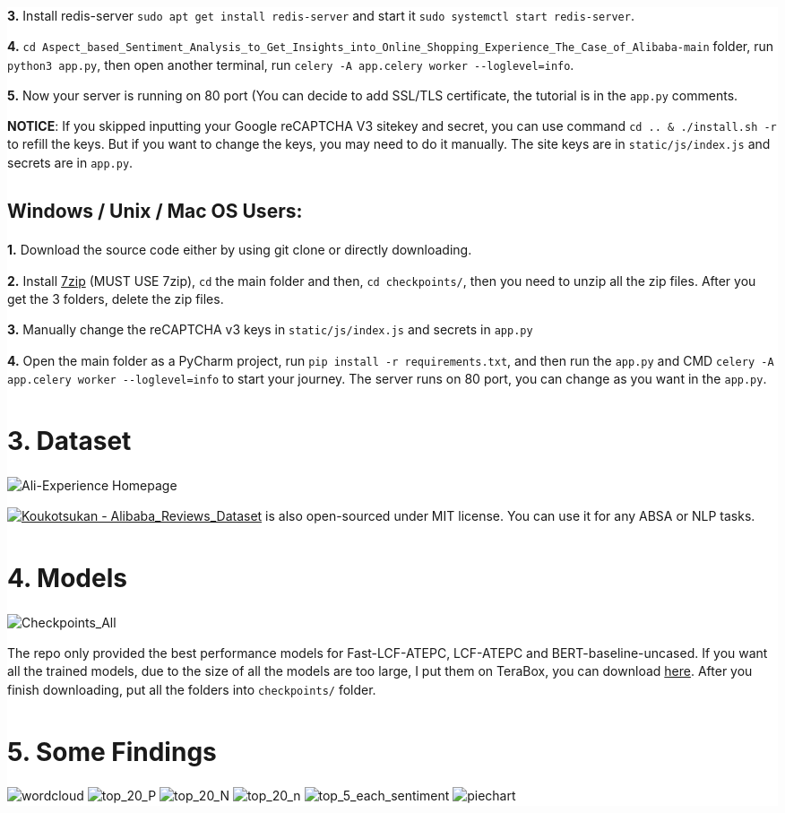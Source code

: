 **3.** Install redis-server `sudo apt get install redis-server` and start it `sudo systemctl start redis-server`.

**4.** `cd Aspect_based_Sentiment_Analysis_to_Get_Insights_into_Online_Shopping_Experience_The_Case_of_Alibaba-main` folder, run `python3 app.py`, then open another terminal, run `celery -A app.celery worker --loglevel=info`.

**5.** Now your server is running on 80 port (You can decide to add SSL/TLS certificate, the tutorial is in the `app.py` comments.

**NOTICE**: If you skipped inputting your Google reCAPTCHA V3 sitekey and secret, you can use command `cd .. & ./install.sh -r` to refill the keys. But if you want to change the keys, you may need to do it manually. The site keys are in `static/js/index.js` and secrets are in `app.py`.

## Windows / Unix / Mac OS Users:
**1.** Download the source code either by using git clone or directly downloading.

**2.** Install [7zip](https://www.7-zip.org/) (MUST USE 7zip), `cd` the main folder and then, `cd checkpoints/`, then you need to unzip all the zip files. After you get the 3 folders, delete the zip files.

**3.** Manually change the reCAPTCHA v3 keys in `static/js/index.js` and secrets in `app.py`

**4.** Open the main folder as a PyCharm project, run `pip install -r requirements.txt`, and then run the `app.py` and CMD `celery -A app.celery worker --loglevel=info` to start your journey. The server runs on 80 port, you can change as you want in the `app.py`.

# 3. Dataset
<img alt="Ali-Experience Homepage" style="width:450px;" src="https://github.com/Koukotsukan/Aspect_based_Sentiment_Analysis_to_Get_Insights_into_Online_Shopping_Experience_The_Case_of_Alibaba/assets/49346779/c40766f9-3c7f-4b39-b299-ac90bc8b86dc"/>

<a href="https://github.com/Koukotsukan/Alibaba_Reviews_Dataset" title="Go to GitHub repo" target="_blank"><img src="https://img.shields.io/static/v1?label=Koukotsukan&amp;message=Alibaba_Reviews_Dataset&amp;color=blue&amp;logo=github" alt="Koukotsukan - Alibaba_Reviews_Dataset"></a> is also open-sourced under MIT license. You can use it for any ABSA or NLP tasks.

# 4.  Models
<img alt="Checkpoints_All" style="height:330px;" src="https://github.com/Koukotsukan/Aspect_based_Sentiment_Analysis_to_Get_Insights_into_Online_Shopping_Experience_The_Case_of_Alibaba/assets/49346779/1fa9c6c7-8874-4f83-a4d7-dec046a1fbe6"/>

The repo only provided the best performance models for Fast-LCF-ATEPC, LCF-ATEPC and BERT-baseline-uncased. If you want all the trained models, due to the size of all the models are too large, I put them on TeraBox, you can download [here](https://terabox.com/s/1NxBufViyj6UzeCBeKQqSwg). After you finish downloading, put all the folders into `checkpoints/` folder.

# 5. Some Findings
<img alt="wordcloud" style="width:330px;" src="https://github.com/Koukotsukan/Aspect_based_Sentiment_Analysis_to_Get_Insights_into_Online_Shopping_Experience_The_Case_of_Alibaba/assets/49346779/8ae5e57b-658e-432e-b4f6-73dd8f4beba3"/>
<img alt="top_20_P" style="width:330px;" src="https://github.com/Koukotsukan/Aspect_based_Sentiment_Analysis_to_Get_Insights_into_Online_Shopping_Experience_The_Case_of_Alibaba/assets/49346779/a4a15048-23a7-4384-ab5f-81817f95f2ce"/>
<img alt="top_20_N" style="width:330px;" src="https://github.com/Koukotsukan/Aspect_based_Sentiment_Analysis_to_Get_Insights_into_Online_Shopping_Experience_The_Case_of_Alibaba/assets/49346779/9b43ecc6-d0b0-4b14-8af4-9a8f7c22bce6"/>
<img alt="top_20_n" style="width:330px;" src="https://github.com/Koukotsukan/Aspect_based_Sentiment_Analysis_to_Get_Insights_into_Online_Shopping_Experience_The_Case_of_Alibaba/assets/49346779/7ac52145-94ef-4c73-870b-8b4f49e25eb0"/>
<img alt="top_5_each_sentiment" style="height:330px;" src="https://github.com/Koukotsukan/Aspect_based_Sentiment_Analysis_to_Get_Insights_into_Online_Shopping_Experience_The_Case_of_Alibaba/assets/49346779/05d53bc9-df8b-4793-99d9-ab812b321e46"/>
<img alt="piechart" style="width:230px;" src="https://github.com/Koukotsukan/Aspect_based_Sentiment_Analysis_to_Get_Insights_into_Online_Shopping_Experience_The_Case_of_Alibaba/assets/49346779/11a48a08-53d8-49fd-a30b-9e657255f347"/>
